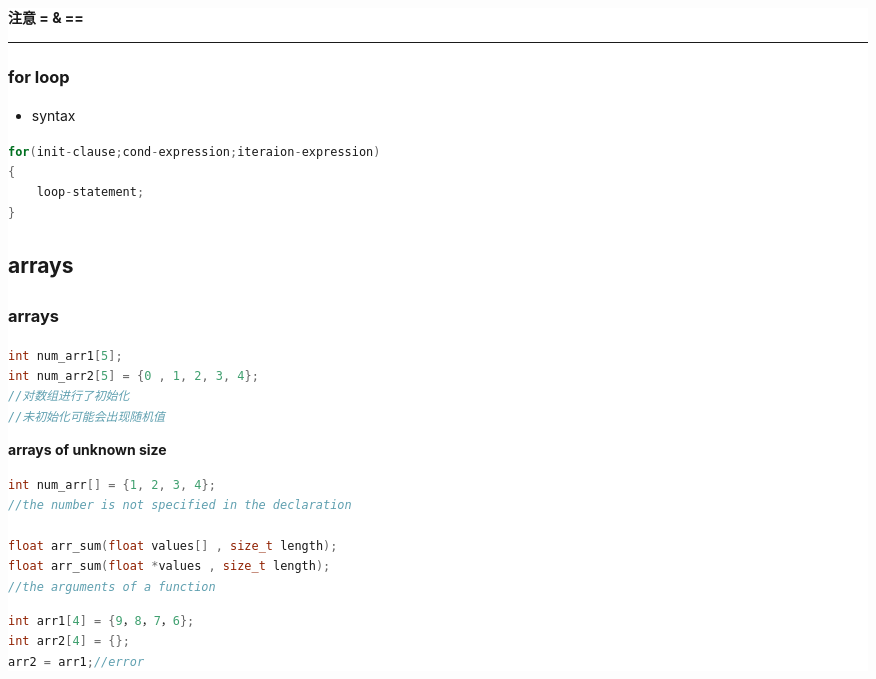 
**注意 = & ==**

---

### for loop

- syntax

```c
for(init-clause;cond-expression;iteraion-expression)
{
    loop-statement;
}
```

## arrays

### arrays

```c
int num_arr1[5];
int num_arr2[5] = {0 , 1, 2, 3, 4};
//对数组进行了初始化
//未初始化可能会出现随机值
```

**arrays of unknown size**

```c
int num_arr[] = {1, 2, 3, 4};
//the number is not specified in the declaration

float arr_sum(float values[] , size_t length);
float arr_sum(float *values , size_t length);
//the arguments of a function

```

```c
int arr1[4] = {9，8，7，6};
int arr2[4] = {};
arr2 = arr1;//error
```
